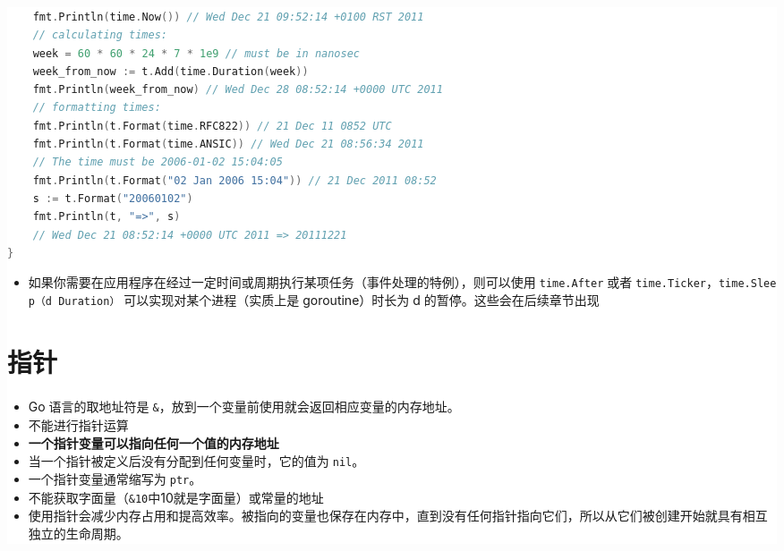 ```go
	fmt.Println(time.Now()) // Wed Dec 21 09:52:14 +0100 RST 2011
	// calculating times:
	week = 60 * 60 * 24 * 7 * 1e9 // must be in nanosec
	week_from_now := t.Add(time.Duration(week))
	fmt.Println(week_from_now) // Wed Dec 28 08:52:14 +0000 UTC 2011
	// formatting times:
	fmt.Println(t.Format(time.RFC822)) // 21 Dec 11 0852 UTC
	fmt.Println(t.Format(time.ANSIC)) // Wed Dec 21 08:56:34 2011
	// The time must be 2006-01-02 15:04:05
	fmt.Println(t.Format("02 Jan 2006 15:04")) // 21 Dec 2011 08:52
	s := t.Format("20060102")
	fmt.Println(t, "=>", s)
	// Wed Dec 21 08:52:14 +0000 UTC 2011 => 20111221
}
```

- 如果你需要在应用程序在经过一定时间或周期执行某项任务（事件处理的特例），则可以使用 `time.After` 或者 `time.Ticker`，`time.Sleep（d Duration）` 可以实现对某个进程（实质上是 goroutine）时长为 d 的暂停。这些会在后续章节出现

# 指针

- Go 语言的取地址符是 `&`，放到一个变量前使用就会返回相应变量的内存地址。
- 不能进行指针运算
- **一个指针变量可以指向任何一个值的内存地址**
- 当一个指针被定义后没有分配到任何变量时，它的值为 `nil`。
- 一个指针变量通常缩写为 `ptr`。
- 不能获取字面量（`&10`中10就是字面量）或常量的地址
- 使用指针会减少内存占用和提高效率。被指向的变量也保存在内存中，直到没有任何指针指向它们，所以从它们被创建开始就具有相互独立的生命周期。